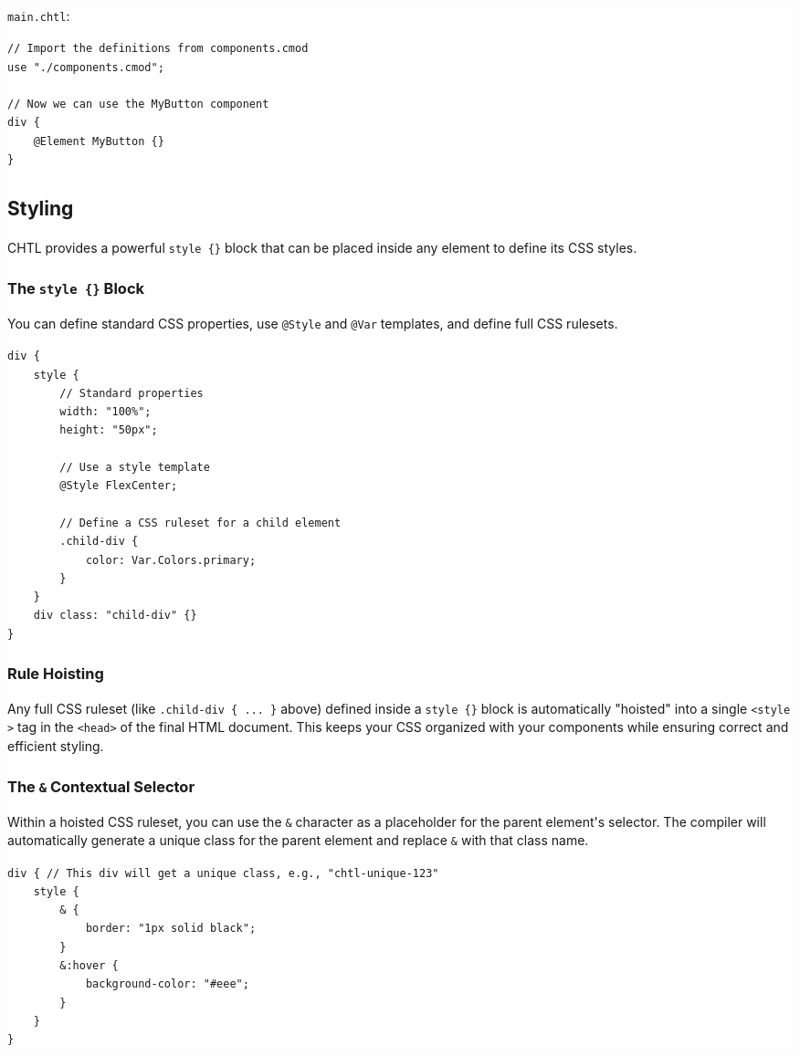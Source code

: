 `main.chtl`:
```chtl
// Import the definitions from components.cmod
use "./components.cmod";

// Now we can use the MyButton component
div {
    @Element MyButton {}
}
```

## Styling

CHTL provides a powerful `style {}` block that can be placed inside any element to define its CSS styles.

### The `style {}` Block

You can define standard CSS properties, use `@Style` and `@Var` templates, and define full CSS rulesets.

```chtl
div {
    style {
        // Standard properties
        width: "100%";
        height: "50px";

        // Use a style template
        @Style FlexCenter;

        // Define a CSS ruleset for a child element
        .child-div {
            color: Var.Colors.primary;
        }
    }
    div class: "child-div" {}
}
```

### Rule Hoisting

Any full CSS ruleset (like `.child-div { ... }` above) defined inside a `style {}` block is automatically "hoisted" into a single `<style>` tag in the `<head>` of the final HTML document. This keeps your CSS organized with your components while ensuring correct and efficient styling.

### The `&` Contextual Selector

Within a hoisted CSS ruleset, you can use the `&` character as a placeholder for the parent element's selector. The compiler will automatically generate a unique class for the parent element and replace `&` with that class name.

```chtl
div { // This div will get a unique class, e.g., "chtl-unique-123"
    style {
        & {
            border: "1px solid black";
        }
        &:hover {
            background-color: "#eee";
        }
    }
}
```
